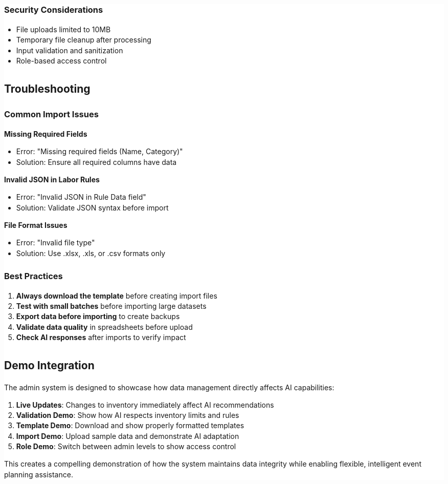 ### Security Considerations
- File uploads limited to 10MB
- Temporary file cleanup after processing
- Input validation and sanitization
- Role-based access control

## Troubleshooting

### Common Import Issues

**Missing Required Fields**
- Error: "Missing required fields (Name, Category)"
- Solution: Ensure all required columns have data

**Invalid JSON in Labor Rules**
- Error: "Invalid JSON in Rule Data field"
- Solution: Validate JSON syntax before import

**File Format Issues**
- Error: "Invalid file type"
- Solution: Use .xlsx, .xls, or .csv formats only

### Best Practices

1. **Always download the template** before creating import files
2. **Test with small batches** before importing large datasets
3. **Export data before importing** to create backups
4. **Validate data quality** in spreadsheets before upload
5. **Check AI responses** after imports to verify impact

## Demo Integration

The admin system is designed to showcase how data management directly affects AI capabilities:

1. **Live Updates**: Changes to inventory immediately affect AI recommendations
2. **Validation Demo**: Show how AI respects inventory limits and rules
3. **Template Demo**: Download and show properly formatted templates
4. **Import Demo**: Upload sample data and demonstrate AI adaptation
5. **Role Demo**: Switch between admin levels to show access control

This creates a compelling demonstration of how the system maintains data integrity while enabling flexible, intelligent event planning assistance. 